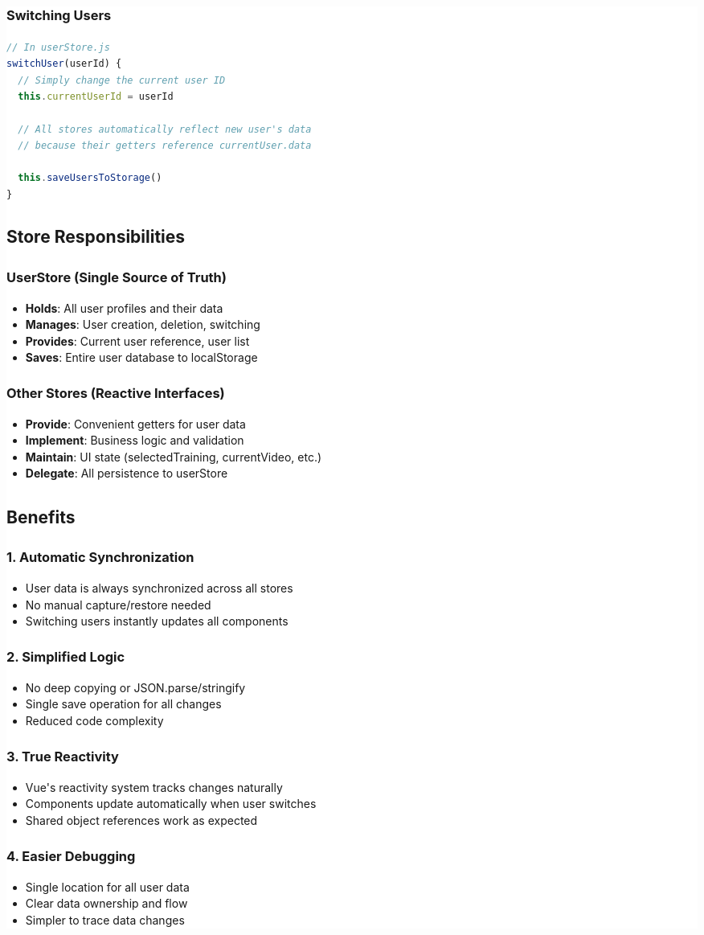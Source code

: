 ### Switching Users
```javascript
// In userStore.js
switchUser(userId) {
  // Simply change the current user ID
  this.currentUserId = userId
  
  // All stores automatically reflect new user's data
  // because their getters reference currentUser.data
  
  this.saveUsersToStorage()
}
```

## Store Responsibilities

### UserStore (Single Source of Truth)
- **Holds**: All user profiles and their data
- **Manages**: User creation, deletion, switching
- **Provides**: Current user reference, user list
- **Saves**: Entire user database to localStorage

### Other Stores (Reactive Interfaces)
- **Provide**: Convenient getters for user data
- **Implement**: Business logic and validation
- **Maintain**: UI state (selectedTraining, currentVideo, etc.)
- **Delegate**: All persistence to userStore

## Benefits

### 1. Automatic Synchronization
- User data is always synchronized across all stores
- No manual capture/restore needed
- Switching users instantly updates all components

### 2. Simplified Logic
- No deep copying or JSON.parse/stringify
- Single save operation for all changes
- Reduced code complexity

### 3. True Reactivity
- Vue's reactivity system tracks changes naturally
- Components update automatically when user switches
- Shared object references work as expected

### 4. Easier Debugging
- Single location for all user data
- Clear data ownership and flow
- Simpler to trace data changes
